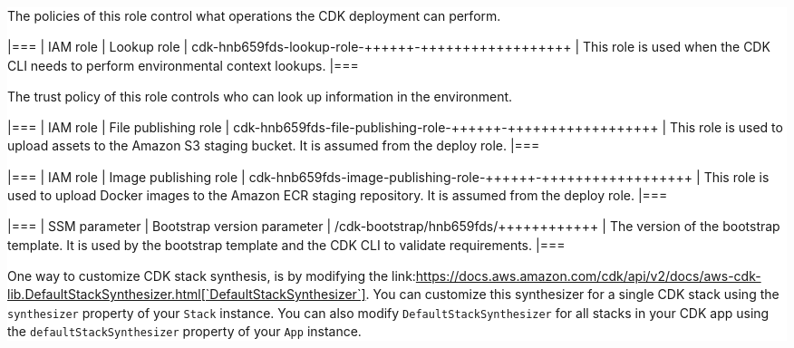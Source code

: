 The policies of this role control what operations the CDK deployment can perform.

|===
| IAM role
| Lookup role
| cdk-hnb659fds-lookup-role-+++<ACCOUNT>+++-+++<REGION>++++++</REGION>++++++</ACCOUNT>+++
| This role is used when the CDK CLI needs to perform environmental context lookups.
|===

The trust policy of this role controls who can look up information in the environment.

|===
| IAM role
| File publishing role
| cdk-hnb659fds-file-publishing-role-+++<ACCOUNT>+++-+++<REGION>++++++</REGION>++++++</ACCOUNT>+++
| This role is used to upload assets to the Amazon S3 staging bucket. It is assumed from the deploy role.
|===

|===
| IAM role
| Image publishing role
| cdk-hnb659fds-image-publishing-role-+++<ACCOUNT>+++-+++<REGION>++++++</REGION>++++++</ACCOUNT>+++
| This role is used to upload Docker images to the Amazon ECR staging repository. It is assumed from the deploy role.
|===

|===
| SSM parameter
| Bootstrap version parameter
| /cdk-bootstrap/hnb659fds/+++<version>++++++</version>+++
| The version of the bootstrap template. It is used by the bootstrap template and the CDK CLI to validate requirements.
|===

One way to customize CDK stack synthesis, is by modifying the link:https://docs.aws.amazon.com/cdk/api/v2/docs/aws-cdk-lib.DefaultStackSynthesizer.html[`DefaultStackSynthesizer`]. You can customize this synthesizer for a single CDK stack using the `synthesizer` property of your `Stack` instance. You can also modify `DefaultStackSynthesizer` for all stacks in your CDK app using the `defaultStackSynthesizer` property of your `App` instance.
